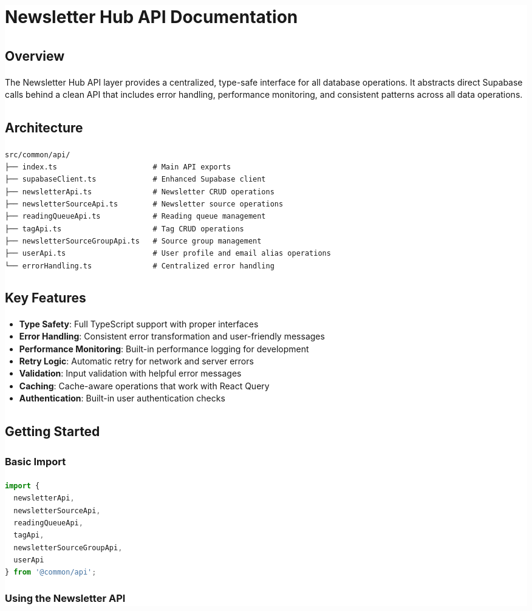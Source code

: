 # Newsletter Hub API Documentation

## Overview

The Newsletter Hub API layer provides a centralized, type-safe interface for all database operations. It abstracts direct Supabase calls behind a clean API that includes error handling, performance monitoring, and consistent patterns across all data operations.

## Architecture

```
src/common/api/
├── index.ts                      # Main API exports
├── supabaseClient.ts             # Enhanced Supabase client
├── newsletterApi.ts              # Newsletter CRUD operations
├── newsletterSourceApi.ts        # Newsletter source operations
├── readingQueueApi.ts            # Reading queue management
├── tagApi.ts                     # Tag CRUD operations
├── newsletterSourceGroupApi.ts   # Source group management
├── userApi.ts                    # User profile and email alias operations
└── errorHandling.ts              # Centralized error handling
```

## Key Features

- **Type Safety**: Full TypeScript support with proper interfaces
- **Error Handling**: Consistent error transformation and user-friendly messages
- **Performance Monitoring**: Built-in performance logging for development
- **Retry Logic**: Automatic retry for network and server errors
- **Validation**: Input validation with helpful error messages
- **Caching**: Cache-aware operations that work with React Query
- **Authentication**: Built-in user authentication checks

## Getting Started

### Basic Import

```typescript
import { 
  newsletterApi, 
  newsletterSourceApi,
  readingQueueApi,
  tagApi,
  newsletterSourceGroupApi,
  userApi 
} from '@common/api';
```

### Using the Newsletter API
